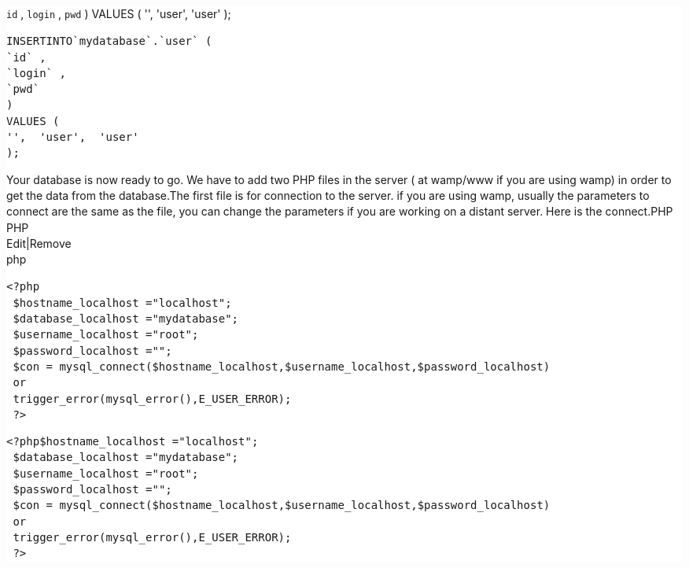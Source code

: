 `id` ,
`login` ,
`pwd`
)
VALUES (
'',  'user',  'user'
);</pre>
<div class="preview">
<pre class="mysql"><span class="sql__keyword">INSERT</span><span class="sql__keyword">INTO</span><span class="sql__quid">`mydatabase`</span>.<span class="sql__quid">`user`</span>&nbsp;(&nbsp;
<span class="sql__quid">`id`</span>&nbsp;,&nbsp;
<span class="sql__quid">`login`</span>&nbsp;,&nbsp;
<span class="sql__quid">`pwd`</span>&nbsp;
)&nbsp;
<span class="sql__keyword">VALUES</span>&nbsp;(&nbsp;
<span class="sql__string">''</span>,&nbsp;&nbsp;<span class="sql__string">'user'</span>,&nbsp;&nbsp;<span class="sql__string">'user'</span>&nbsp;
);</pre>
</div>
</div>
</div>
<div class="endscriptcode">Your database is now ready to go. We have to add two PHP files in the server ( at wamp/www if you are using wamp) in order to get the data from the database.The first file is for connection to the server. if you are using wamp,
 usually the parameters to connect are the same as the file, you can change the parameters if you are working on a distant server. Here is the connect.PHP</div>
<div class="endscriptcode">
<div class="scriptcode">
<div class="pluginEditHolder" pluginCommand="mceScriptCode">
<div class="title"><span>PHP</span></div>
<div class="pluginLinkHolder"><span class="pluginEditHolderLink">Edit</span>|<span class="pluginRemoveHolderLink">Remove</span></div>
<span class="hidden">php</span>
<pre class="hidden">&lt;?php  
 $hostname_localhost =&quot;localhost&quot;;  
 $database_localhost =&quot;mydatabase&quot;;  
 $username_localhost =&quot;root&quot;;  
 $password_localhost =&quot;&quot;;  
 $con = mysql_connect($hostname_localhost,$username_localhost,$password_localhost)  
 or  
 trigger_error(mysql_error(),E_USER_ERROR);  
 ?&gt;</pre>
<div class="preview">
<pre class="php"><span class="php__start">&lt;?php</span><span class="php__keyword">$</span><span class="php__variable">hostname_localhost</span>&nbsp;=<span class="php__string2">&quot;localhost&quot;</span>;&nbsp;&nbsp;&nbsp;
&nbsp;<span class="php__keyword">$</span><span class="php__variable">database_localhost</span>&nbsp;=<span class="php__string2">&quot;mydatabase&quot;</span>;&nbsp;&nbsp;&nbsp;
&nbsp;<span class="php__keyword">$</span><span class="php__variable">username_localhost</span>&nbsp;=<span class="php__string2">&quot;root&quot;</span>;&nbsp;&nbsp;&nbsp;
&nbsp;<span class="php__keyword">$</span><span class="php__variable">password_localhost</span>&nbsp;=<span class="php__string2">&quot;&quot;</span>;&nbsp;&nbsp;&nbsp;
&nbsp;<span class="php__keyword">$</span><span class="php__variable">con</span>&nbsp;=&nbsp;mysql_connect(<span class="php__keyword">$</span><span class="php__variable">hostname_localhost</span>,<span class="php__keyword">$</span><span class="php__variable">username_localhost</span>,<span class="php__keyword">$</span><span class="php__variable">password_localhost</span>)&nbsp;&nbsp;&nbsp;
&nbsp;<span class="php__keyword">or</span>&nbsp;&nbsp;&nbsp;
&nbsp;trigger_error(mysql_error(),<span class="php__const1">E_USER_ERROR</span>);&nbsp;&nbsp;&nbsp;
&nbsp;<span class="php__end">?&gt;</span></pre>
</div>
</div>
</div>